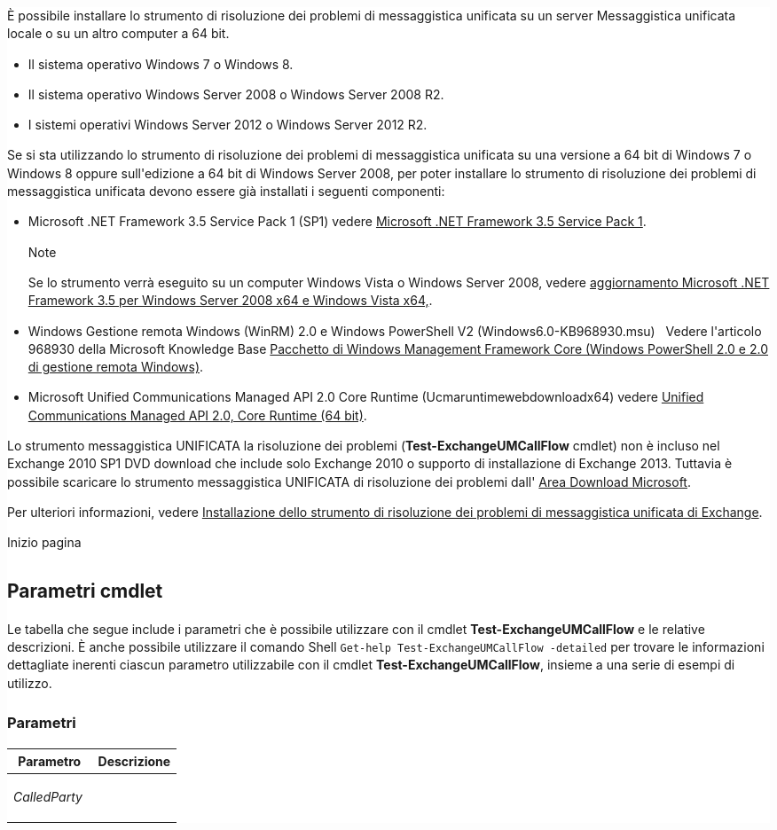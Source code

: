 È possibile installare lo strumento di risoluzione dei problemi di messaggistica unificata su un server Messaggistica unificata locale o su un altro computer a 64 bit.

  - Il sistema operativo Windows 7 o Windows 8.

  - Il sistema operativo Windows Server 2008 o Windows Server 2008 R2.

  - I sistemi operativi Windows Server 2012 o Windows Server 2012 R2.

Se si sta utilizzando lo strumento di risoluzione dei problemi di messaggistica unificata su una versione a 64 bit di Windows 7 o Windows 8 oppure sull'edizione a 64 bit di Windows Server 2008, per poter installare lo strumento di risoluzione dei problemi di messaggistica unificata devono essere già installati i seguenti componenti:

  - Microsoft .NET Framework 3.5 Service Pack 1 (SP1) vedere [Microsoft .NET Framework 3.5 Service Pack 1](https://go.microsoft.com/fwlink/p/?linkid=152380).
    

    > [!NOTE]
    > Se lo strumento verrà eseguito su un computer Windows Vista o Windows Server 2008, vedere <A href="https://go.microsoft.com/fwlink/p/?linkid=178998">aggiornamento Microsoft .NET Framework 3.5 per Windows Server 2008 x64 e Windows Vista x64,</A>.



  - Windows Gestione remota Windows (WinRM) 2.0 e Windows PowerShell V2 (Windows6.0-KB968930.msu)   Vedere l'articolo 968930 della Microsoft Knowledge Base [Pacchetto di Windows Management Framework Core (Windows PowerShell 2.0 e 2.0 di gestione remota Windows)](http://go.microsoft.com/fwlink/p/?linkid=3052%26kbid=968930).

  - Microsoft Unified Communications Managed API 2.0 Core Runtime (Ucmaruntimewebdownloadx64) vedere [Unified Communications Managed API 2.0, Core Runtime (64 bit)](https://go.microsoft.com/fwlink/p/?linkid=198175).

Lo strumento messaggistica UNIFICATA la risoluzione dei problemi (**Test-ExchangeUMCallFlow** cmdlet) non è incluso nel Exchange 2010 SP1 DVD download che include solo Exchange 2010 o supporto di installazione di Exchange 2013. Tuttavia è possibile scaricare lo strumento messaggistica UNIFICATA di risoluzione dei problemi dall' [Area Download Microsoft](https://go.microsoft.com/fwlink/p/?linkid=182625).

Per ulteriori informazioni, vedere [Installazione dello strumento di risoluzione dei problemi di messaggistica unificata di Exchange](install-the-exchange-um-troubleshooting-tool-exchange-2013-help.md).

Inizio pagina

## Parametri cmdlet

Le tabella che segue include i parametri che è possibile utilizzare con il cmdlet **Test-ExchangeUMCallFlow** e le relative descrizioni. È anche possibile utilizzare il comando Shell `Get-help Test-ExchangeUMCallFlow -detailed` per trovare le informazioni dettagliate inerenti ciascun parametro utilizzabile con il cmdlet **Test-ExchangeUMCallFlow**, insieme a una serie di esempi di utilizzo.

### Parametri

<table>
<colgroup>
<col style="width: 50%" />
<col style="width: 50%" />
</colgroup>
<thead>
<tr class="header">
<th>Parametro</th>
<th>Descrizione</th>
</tr>
</thead>
<tbody>
<tr class="odd">
<td><p><em>CalledParty</em></p></td>